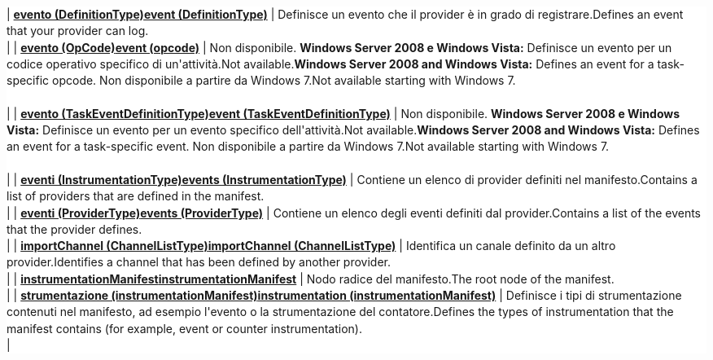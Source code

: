 | [<span data-ttu-id="57c61-132">**evento (DefinitionType)**</span><span class="sxs-lookup"><span data-stu-id="57c61-132">**event (DefinitionType)**</span></span>](eventmanifestschema-event-definitiontype-element.md)                                       | <span data-ttu-id="57c61-133">Definisce un evento che il provider è in grado di registrare.</span><span class="sxs-lookup"><span data-stu-id="57c61-133">Defines an event that your provider can log.</span></span><br/>                                                                                                                                                                                                                              |
| [<span data-ttu-id="57c61-134">**evento (OpCode)**</span><span class="sxs-lookup"><span data-stu-id="57c61-134">**event (opcode)**</span></span>](eventmanifestschema-event-opcode-element.md)                                                       | <span data-ttu-id="57c61-135">Non disponibile. **Windows Server 2008 e Windows Vista:** Definisce un evento per un codice operativo specifico di un'attività.</span><span class="sxs-lookup"><span data-stu-id="57c61-135">Not available.**Windows Server 2008 and Windows Vista:** Defines an event for a task-specific opcode.</span></span> <span data-ttu-id="57c61-136">Non disponibile a partire da Windows 7.</span><span class="sxs-lookup"><span data-stu-id="57c61-136">Not available starting with Windows 7.</span></span><br/> <br/>                                                                                                                  |
| [<span data-ttu-id="57c61-137">**evento (TaskEventDefinitionType)**</span><span class="sxs-lookup"><span data-stu-id="57c61-137">**event (TaskEventDefinitionType)**</span></span>](eventmanifestschema-event-taskeventdefinitiontype-element.md)                     | <span data-ttu-id="57c61-138">Non disponibile. **Windows Server 2008 e Windows Vista:** Definisce un evento per un evento specifico dell'attività.</span><span class="sxs-lookup"><span data-stu-id="57c61-138">Not available.**Windows Server 2008 and Windows Vista:** Defines an event for a task-specific event.</span></span> <span data-ttu-id="57c61-139">Non disponibile a partire da Windows 7.</span><span class="sxs-lookup"><span data-stu-id="57c61-139">Not available starting with Windows 7.</span></span><br/> <br/>                                                                                                                   |
| [<span data-ttu-id="57c61-140">**eventi (InstrumentationType)**</span><span class="sxs-lookup"><span data-stu-id="57c61-140">**events (InstrumentationType)**</span></span>](eventmanifestschema-events-instrumentationtype-element.md)                           | <span data-ttu-id="57c61-141">Contiene un elenco di provider definiti nel manifesto.</span><span class="sxs-lookup"><span data-stu-id="57c61-141">Contains a list of providers that are defined in the manifest.</span></span><br/>                                                                                                                                                                                                            |
| [<span data-ttu-id="57c61-142">**eventi (ProviderType)**</span><span class="sxs-lookup"><span data-stu-id="57c61-142">**events (ProviderType)**</span></span>](eventmanifestschema-events-providertype-element.md)                                         | <span data-ttu-id="57c61-143">Contiene un elenco degli eventi definiti dal provider.</span><span class="sxs-lookup"><span data-stu-id="57c61-143">Contains a list of the events that the provider defines.</span></span><br/>                                                                                                                                                                                                                  |
| [<span data-ttu-id="57c61-144">**importChannel (ChannelListType)**</span><span class="sxs-lookup"><span data-stu-id="57c61-144">**importChannel (ChannelListType)**</span></span>](eventmanifestschema-importchannel-channellisttype-element.md)                     | <span data-ttu-id="57c61-145">Identifica un canale definito da un altro provider.</span><span class="sxs-lookup"><span data-stu-id="57c61-145">Identifies a channel that has been defined by another provider.</span></span><br/>                                                                                                                                                                                                           |
| [<span data-ttu-id="57c61-146">**instrumentationManifest**</span><span class="sxs-lookup"><span data-stu-id="57c61-146">**instrumentationManifest**</span></span>](eventmanifestschema-instrumentationmanifest-element.md)                                   | <span data-ttu-id="57c61-147">Nodo radice del manifesto.</span><span class="sxs-lookup"><span data-stu-id="57c61-147">The root node of the manifest.</span></span><br/>                                                                                                                                                                                                                                            |
| [<span data-ttu-id="57c61-148">**strumentazione (instrumentationManifest)**</span><span class="sxs-lookup"><span data-stu-id="57c61-148">**instrumentation (instrumentationManifest)**</span></span>](eventmanifestschema-instrumentation-instrumentationmanifest-element.md) | <span data-ttu-id="57c61-149">Definisce i tipi di strumentazione contenuti nel manifesto, ad esempio l'evento o la strumentazione del contatore.</span><span class="sxs-lookup"><span data-stu-id="57c61-149">Defines the types of instrumentation that the manifest contains (for example, event or counter instrumentation).</span></span><br/>                                                                                                                                                          |